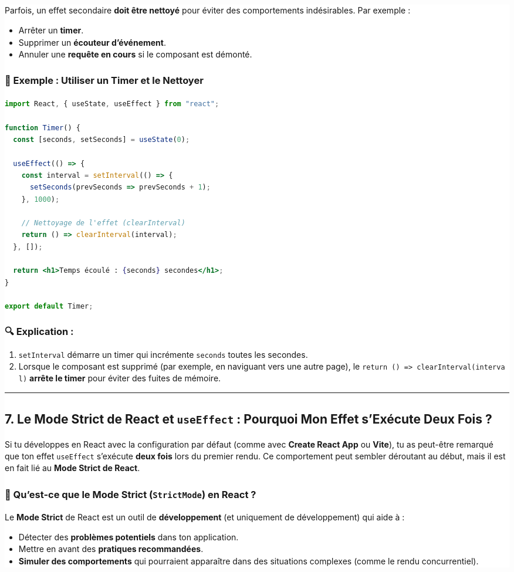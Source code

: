 Parfois, un effet secondaire **doit être nettoyé** pour éviter des comportements indésirables. Par exemple :

- Arrêter un **timer**.
- Supprimer un **écouteur d’événement**.
- Annuler une **requête en cours** si le composant est démonté.

### **📌 Exemple : Utiliser un Timer et le Nettoyer**

```jsx
import React, { useState, useEffect } from "react";

function Timer() {
  const [seconds, setSeconds] = useState(0);

  useEffect(() => {
    const interval = setInterval(() => {
      setSeconds(prevSeconds => prevSeconds + 1);
    }, 1000);

    // Nettoyage de l'effet (clearInterval)
    return () => clearInterval(interval);
  }, []);

  return <h1>Temps écoulé : {seconds} secondes</h1>;
}

export default Timer;
```

### **🔍 Explication :**

1. `setInterval` démarre un timer qui incrémente `seconds` toutes les secondes.
2. Lorsque le composant est supprimé (par exemple, en naviguant vers une autre page), le `return () => clearInterval(interval)` **arrête le timer** pour éviter des fuites de mémoire.

---

## **7. Le Mode Strict de React et `useEffect` : Pourquoi Mon Effet s’Exécute Deux Fois ?**

Si tu développes en React avec la configuration par défaut (comme avec **Create React App** ou **Vite**), tu as peut-être remarqué que ton effet `useEffect` s’exécute **deux fois** lors du premier rendu. Ce comportement peut sembler déroutant au début, mais il est en fait lié au **Mode Strict de React**.

### **📌 Qu’est-ce que le Mode Strict (`StrictMode`) en React ?**

Le **Mode Strict** de React est un outil de **développement** (et uniquement de développement) qui aide à :

- Détecter des **problèmes potentiels** dans ton application.
- Mettre en avant des **pratiques recommandées**.
- **Simuler des comportements** qui pourraient apparaître dans des situations complexes (comme le rendu concurrentiel).
